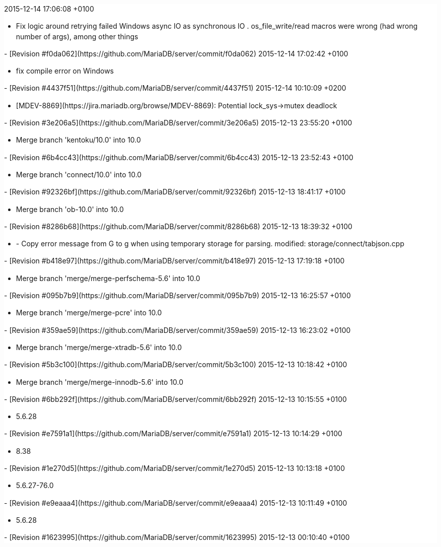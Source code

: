 <span class="cstm-style datetime">2015-12-14 17:06:08 +0100</span>
<ul start="1"><li>Fix logic around retrying failed Windows async IO as synchronous IO . os_file_write/read macros were wrong (had wrong number of args), among other things
</li></ul>
- [Revision #f0da062](https://github.com/MariaDB/server/commit/f0da062)
<span class="cstm-style datetime">2015-12-14 17:02:42 +0100</span>
<ul start="1"><li>fix compile error on Windows
</li></ul>
- [Revision #4437f51](https://github.com/MariaDB/server/commit/4437f51)
<span class="cstm-style datetime">2015-12-14 10:10:09 +0200</span>
<ul start="1"><li>[MDEV-8869](https://jira.mariadb.org/browse/MDEV-8869): Potential lock_sys-&gt;mutex deadlock
</li></ul>
- [Revision #3e206a5](https://github.com/MariaDB/server/commit/3e206a5)
<span class="cstm-style datetime">2015-12-13 23:55:20 +0100</span>
<ul start="1"><li>Merge branch 'kentoku/10.0' into 10.0
</li></ul>
- [Revision #6b4cc43](https://github.com/MariaDB/server/commit/6b4cc43)
<span class="cstm-style datetime">2015-12-13 23:52:43 +0100</span>
<ul start="1"><li>Merge branch 'connect/10.0' into 10.0
</li></ul>
- [Revision #92326bf](https://github.com/MariaDB/server/commit/92326bf)
<span class="cstm-style datetime">2015-12-13 18:41:17 +0100</span>
<ul start="1"><li>Merge branch 'ob-10.0' into 10.0
</li></ul>
- [Revision #8286b68](https://github.com/MariaDB/server/commit/8286b68)
<span class="cstm-style datetime">2015-12-13 18:39:32 +0100</span>
<ul start="1"><li>- Copy error message from G to g when using temporary storage for parsing.   modified:   storage/connect/tabjson.cpp
</li></ul>
- [Revision #b418e97](https://github.com/MariaDB/server/commit/b418e97)
<span class="cstm-style datetime">2015-12-13 17:19:18 +0100</span>
<ul start="1"><li>Merge branch 'merge/merge-perfschema-5.6' into 10.0
</li></ul>
- [Revision #095b7b9](https://github.com/MariaDB/server/commit/095b7b9)
<span class="cstm-style datetime">2015-12-13 16:25:57 +0100</span>
<ul start="1"><li>Merge branch 'merge/merge-pcre' into 10.0
</li></ul>
- [Revision #359ae59](https://github.com/MariaDB/server/commit/359ae59)
<span class="cstm-style datetime">2015-12-13 16:23:02 +0100</span>
<ul start="1"><li>Merge branch 'merge/merge-xtradb-5.6' into 10.0
</li></ul>
- [Revision #5b3c100](https://github.com/MariaDB/server/commit/5b3c100)
<span class="cstm-style datetime">2015-12-13 10:18:42 +0100</span>
<ul start="1"><li>Merge branch 'merge/merge-innodb-5.6' into 10.0
</li></ul>
- [Revision #6bb292f](https://github.com/MariaDB/server/commit/6bb292f)
<span class="cstm-style datetime">2015-12-13 10:15:55 +0100</span>
<ul start="1"><li>5.6.28
</li></ul>
- [Revision #e7591a1](https://github.com/MariaDB/server/commit/e7591a1)
<span class="cstm-style datetime">2015-12-13 10:14:29 +0100</span>
<ul start="1"><li>8.38
</li></ul>
- [Revision #1e270d5](https://github.com/MariaDB/server/commit/1e270d5)
<span class="cstm-style datetime">2015-12-13 10:13:18 +0100</span>
<ul start="1"><li>5.6.27-76.0
</li></ul>
- [Revision #e9eaaa4](https://github.com/MariaDB/server/commit/e9eaaa4)
<span class="cstm-style datetime">2015-12-13 10:11:49 +0100</span>
<ul start="1"><li>5.6.28
</li></ul>
- [Revision #1623995](https://github.com/MariaDB/server/commit/1623995)
<span class="cstm-style datetime">2015-12-13 00:10:40 +0100</span>